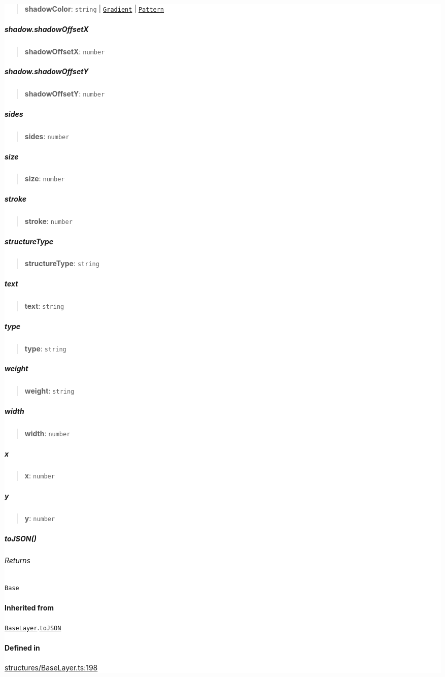 > **shadowColor**: `string` \| [`Gradient`](Gradient.md) \| [`Pattern`](Pattern.md)

##### shadow.shadowOffsetX

> **shadowOffsetX**: `number`

##### shadow.shadowOffsetY

> **shadowOffsetY**: `number`

##### sides

> **sides**: `number`

##### size

> **size**: `number`

##### stroke

> **stroke**: `number`

##### structureType

> **structureType**: `string`

##### text

> **text**: `string`

##### type

> **type**: `string`

##### weight

> **weight**: `string`

##### width

> **width**: `number`

##### x

> **x**: `number`

##### y

> **y**: `number`

##### toJSON()

###### Returns

`Base`

#### Inherited from

[`BaseLayer`](BaseLayer.md).[`toJSON`](BaseLayer.md#tojson)

#### Defined in

[structures/BaseLayer.ts:198](https://github.com/hitomihiumi/lazy-canvas-ts/blob/2f56b7524690b04d018a0bb1b24e9f83eddf6fcf/src/structures/BaseLayer.ts#L198)
